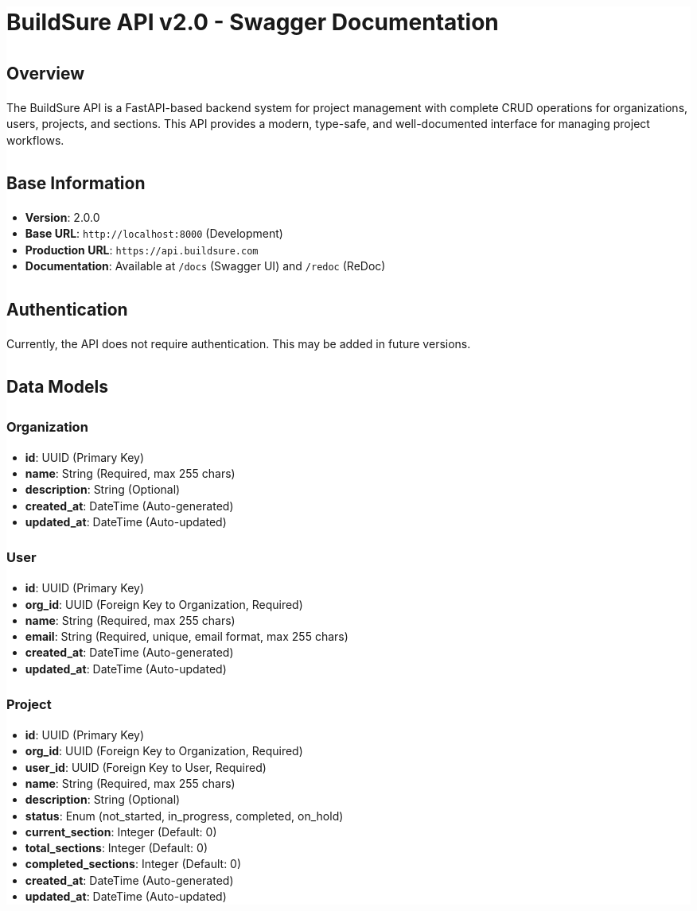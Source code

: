 # BuildSure API v2.0 - Swagger Documentation

## Overview

The BuildSure API is a FastAPI-based backend system for project management with complete CRUD operations for organizations, users, projects, and sections. This API provides a modern, type-safe, and well-documented interface for managing project workflows.

## Base Information

- **Version**: 2.0.0
- **Base URL**: `http://localhost:8000` (Development)
- **Production URL**: `https://api.buildsure.com`
- **Documentation**: Available at `/docs` (Swagger UI) and `/redoc` (ReDoc)

## Authentication

Currently, the API does not require authentication. This may be added in future versions.

## Data Models

### Organization
- **id**: UUID (Primary Key)
- **name**: String (Required, max 255 chars)
- **description**: String (Optional)
- **created_at**: DateTime (Auto-generated)
- **updated_at**: DateTime (Auto-updated)

### User
- **id**: UUID (Primary Key)
- **org_id**: UUID (Foreign Key to Organization, Required)
- **name**: String (Required, max 255 chars)
- **email**: String (Required, unique, email format, max 255 chars)
- **created_at**: DateTime (Auto-generated)
- **updated_at**: DateTime (Auto-updated)

### Project
- **id**: UUID (Primary Key)
- **org_id**: UUID (Foreign Key to Organization, Required)
- **user_id**: UUID (Foreign Key to User, Required)
- **name**: String (Required, max 255 chars)
- **description**: String (Optional)
- **status**: Enum (not_started, in_progress, completed, on_hold)
- **current_section**: Integer (Default: 0)
- **total_sections**: Integer (Default: 0)
- **completed_sections**: Integer (Default: 0)
- **created_at**: DateTime (Auto-generated)
- **updated_at**: DateTime (Auto-updated)
